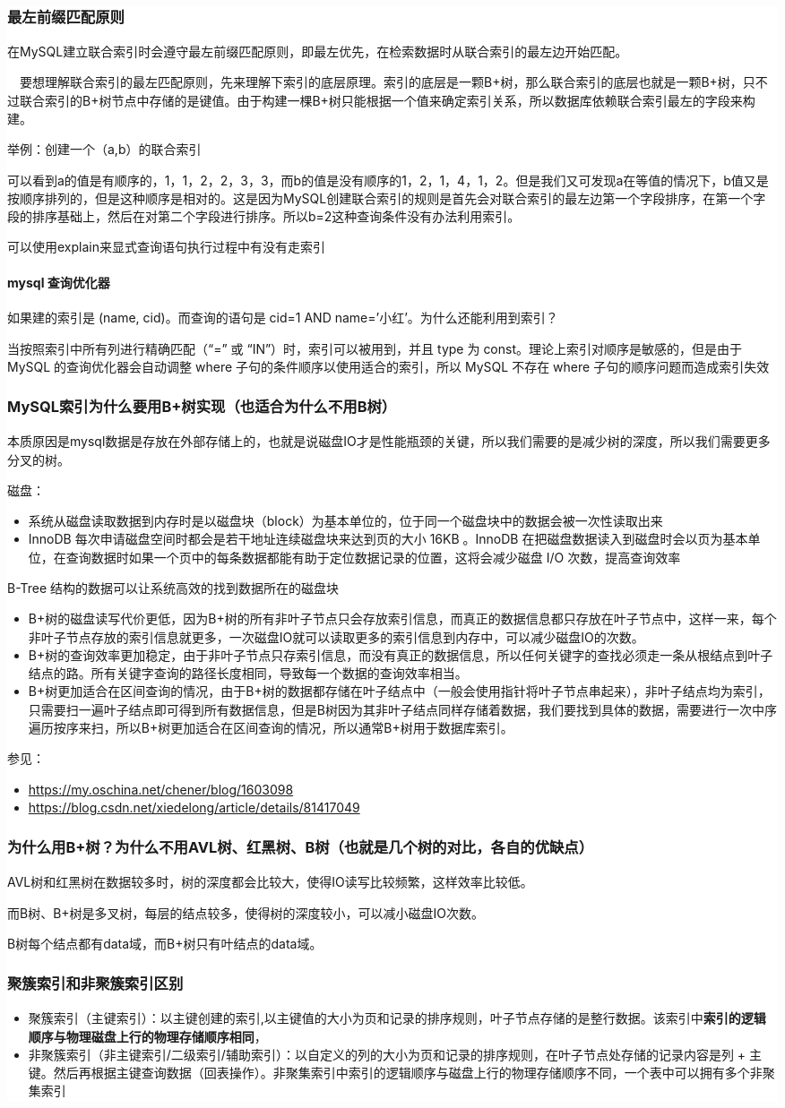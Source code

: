 ### 最左前缀匹配原则

在MySQL建立联合索引时会遵守最左前缀匹配原则，即最左优先，在检索数据时从联合索引的最左边开始匹配。

 　要想理解联合索引的最左匹配原则，先来理解下索引的底层原理。索引的底层是一颗B+树，那么联合索引的底层也就是一颗B+树，只不过联合索引的B+树节点中存储的是键值。由于构建一棵B+树只能根据一个值来确定索引关系，所以数据库依赖联合索引最左的字段来构建。

举例：创建一个（a,b）的联合索引

可以看到a的值是有顺序的，1，1，2，2，3，3，而b的值是没有顺序的1，2，1，4，1，2。但是我们又可发现a在等值的情况下，b值又是按顺序排列的，但是这种顺序是相对的。这是因为MySQL创建联合索引的规则是首先会对联合索引的最左边第一个字段排序，在第一个字段的排序基础上，然后在对第二个字段进行排序。所以b=2这种查询条件没有办法利用索引。

可以使用explain来显式查询语句执行过程中有没有走索引

#### mysql 查询优化器

如果建的索引是 (name, cid)。而查询的语句是 cid=1 AND name=’小红’。为什么还能利用到索引？

当按照索引中所有列进行精确匹配（“=” 或 “IN”）时，索引可以被用到，并且 type 为 const。理论上索引对顺序是敏感的，但是由于 MySQL 的查询优化器会自动调整 where 子句的条件顺序以使用适合的索引，所以 MySQL 不存在 where 子句的顺序问题而造成索引失效

### MySQL索引为什么要用B+树实现（也适合为什么不用B树）

本质原因是mysql数据是存放在外部存储上的，也就是说磁盘IO才是性能瓶颈的关键，所以我们需要的是减少树的深度，所以我们需要更多分叉的树。

磁盘：

+ 系统从磁盘读取数据到内存时是以磁盘块（block）为基本单位的，位于同一个磁盘块中的数据会被一次性读取出来
+ InnoDB 每次申请磁盘空间时都会是若干地址连续磁盘块来达到页的大小 16KB 。InnoDB 在把磁盘数据读入到磁盘时会以页为基本单位，在查询数据时如果一个页中的每条数据都能有助于定位数据记录的位置，这将会减少磁盘 I/O 次数，提高查询效率

B-Tree 结构的数据可以让系统高效的找到数据所在的磁盘块

* B+树的磁盘读写代价更低，因为B+树的所有非叶子节点只会存放索引信息，而真正的数据信息都只存放在叶子节点中，这样一来，每个非叶子节点存放的索引信息就更多，一次磁盘IO就可以读取更多的索引信息到内存中，可以减少磁盘IO的次数。
* B+树的查询效率更加稳定，由于非叶子节点只存索引信息，而没有真正的数据信息，所以任何关键字的查找必须走一条从根结点到叶子结点的路。所有关键字查询的路径长度相同，导致每一个数据的查询效率相当。
* B+树更加适合在区间查询的情况，由于B+树的数据都存储在叶子结点中（一般会使用指针将叶子节点串起来），非叶子结点均为索引，只需要扫一遍叶子结点即可得到所有数据信息，但是B树因为其非叶子结点同样存储着数据，我们要找到具体的数据，需要进行一次中序遍历按序来扫，所以B+树更加适合在区间查询的情况，所以通常B+树用于数据库索引。

参见：

+ <https://my.oschina.net/chener/blog/1603098>
+ <https://blog.csdn.net/xiedelong/article/details/81417049>

### 为什么用B+树？为什么不用AVL树、红黑树、B树（也就是几个树的对比，各自的优缺点）

AVL树和红黑树在数据较多时，树的深度都会比较大，使得IO读写比较频繁，这样效率比较低。

而B树、B+树是多叉树，每层的结点较多，使得树的深度较小，可以减小磁盘IO次数。

B树每个结点都有data域，而B+树只有叶结点的data域。

### 聚簇索引和非聚簇索引区别

+ 聚簇索引（主键索引）：以主键创建的索引,以主键值的大小为页和记录的排序规则，叶子节点存储的是整行数据。该索引中**索引的逻辑顺序与物理磁盘上行的物理存储顺序相同**，
+ 非聚簇索引（非主键索引/二级索引/辅助索引）：以自定义的列的大小为页和记录的排序规则，在叶子节点处存储的记录内容是列 + 主键。然后再根据主键查询数据（回表操作）。非聚集索引中索引的逻辑顺序与磁盘上行的物理存储顺序不同，一个表中可以拥有多个非聚集索引
